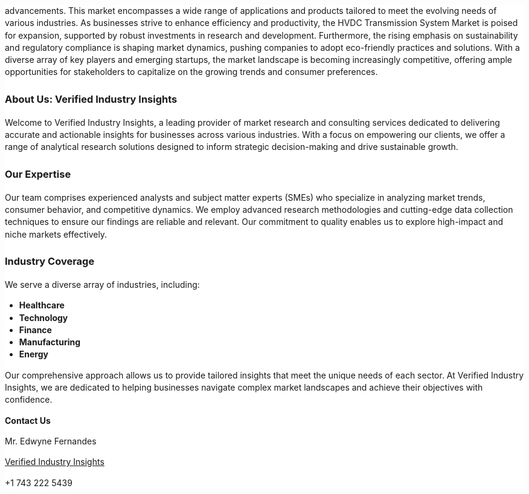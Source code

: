advancements. This market encompasses a wide range of applications and products tailored to meet the evolving needs of various industries. As businesses strive to enhance efficiency and productivity, the HVDC Transmission System Market is poised for expansion, supported by robust investments in research and development. Furthermore, the rising emphasis on sustainability and regulatory compliance is shaping market dynamics, pushing companies to adopt eco-friendly practices and solutions. With a diverse array of key players and emerging startups, the market landscape is becoming increasingly competitive, offering ample opportunities for stakeholders to capitalize on the growing trends and consumer preferences.</p><h3>About Us: Verified Industry Insights</h3><p>Welcome to Verified Industry Insights, a leading provider of market research and consulting services dedicated to delivering accurate and actionable insights for businesses across various industries. With a focus on empowering our clients, we offer a range of analytical research solutions designed to inform strategic decision-making and drive sustainable growth.</p><h3>Our Expertise</h3><p>Our team comprises experienced analysts and subject matter experts (SMEs) who specialize in analyzing market trends, consumer behavior, and competitive dynamics. We employ advanced research methodologies and cutting-edge data collection techniques to ensure our findings are reliable and relevant. Our commitment to quality enables us to explore high-impact and niche markets effectively.</p><h3>Industry Coverage</h3><p>We serve a diverse array of industries, including:</p><ul><li><strong>Healthcare</strong></li><li><strong>Technology</strong></li><li><strong>Finance</strong></li><li><strong>Manufacturing</strong></li><li><strong>Energy</strong></li></ul><p>Our comprehensive approach allows us to provide tailored insights that meet the unique needs of each sector. At Verified Industry Insights, we are dedicated to helping businesses navigate complex market landscapes and achieve their objectives with confidence.</p><p><strong>Contact Us</strong></p><p>Mr. Edwyne Fernandes</p><p><a href="https://www.verifiedindustryinsights.com/">Verified Industry Insights</a></p><p>+1 743 222 5439</p>
